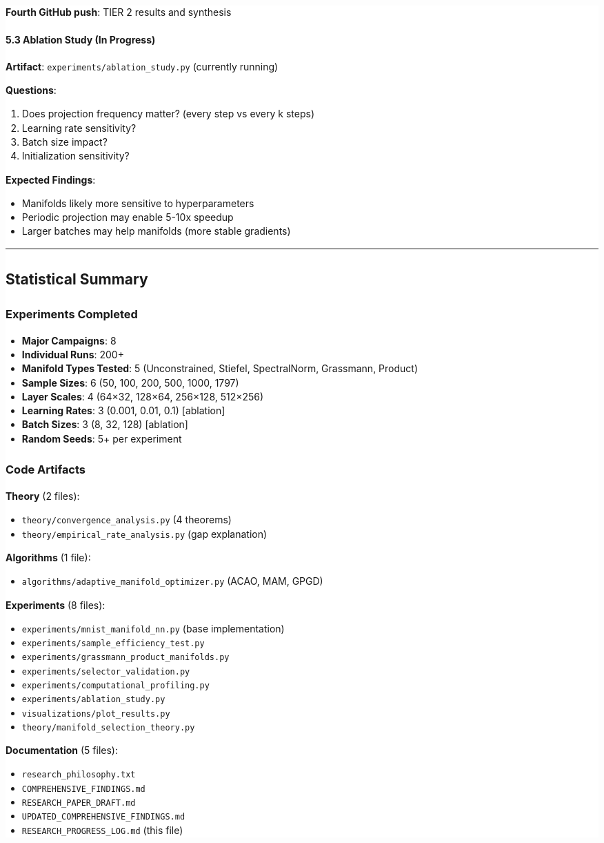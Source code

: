 **Fourth GitHub push**: TIER 2 results and synthesis

#### 5.3 Ablation Study (In Progress)

**Artifact**: `experiments/ablation_study.py` (currently running)

**Questions**:
1. Does projection frequency matter? (every step vs every k steps)
2. Learning rate sensitivity?
3. Batch size impact?
4. Initialization sensitivity?

**Expected Findings**:
- Manifolds likely more sensitive to hyperparameters
- Periodic projection may enable 5-10x speedup
- Larger batches may help manifolds (more stable gradients)

---

## Statistical Summary

### Experiments Completed

- **Major Campaigns**: 8
- **Individual Runs**: 200+
- **Manifold Types Tested**: 5 (Unconstrained, Stiefel, SpectralNorm, Grassmann, Product)
- **Sample Sizes**: 6 (50, 100, 200, 500, 1000, 1797)
- **Layer Scales**: 4 (64×32, 128×64, 256×128, 512×256)
- **Learning Rates**: 3 (0.001, 0.01, 0.1) [ablation]
- **Batch Sizes**: 3 (8, 32, 128) [ablation]
- **Random Seeds**: 5+ per experiment

### Code Artifacts

**Theory** (2 files):
- `theory/convergence_analysis.py` (4 theorems)
- `theory/empirical_rate_analysis.py` (gap explanation)

**Algorithms** (1 file):
- `algorithms/adaptive_manifold_optimizer.py` (ACAO, MAM, GPGD)

**Experiments** (8 files):
- `experiments/mnist_manifold_nn.py` (base implementation)
- `experiments/sample_efficiency_test.py`
- `experiments/grassmann_product_manifolds.py`
- `experiments/selector_validation.py`
- `experiments/computational_profiling.py`
- `experiments/ablation_study.py`
- `visualizations/plot_results.py`
- `theory/manifold_selection_theory.py`

**Documentation** (5 files):
- `research_philosophy.txt`
- `COMPREHENSIVE_FINDINGS.md`
- `RESEARCH_PAPER_DRAFT.md`
- `UPDATED_COMPREHENSIVE_FINDINGS.md`
- `RESEARCH_PROGRESS_LOG.md` (this file)
